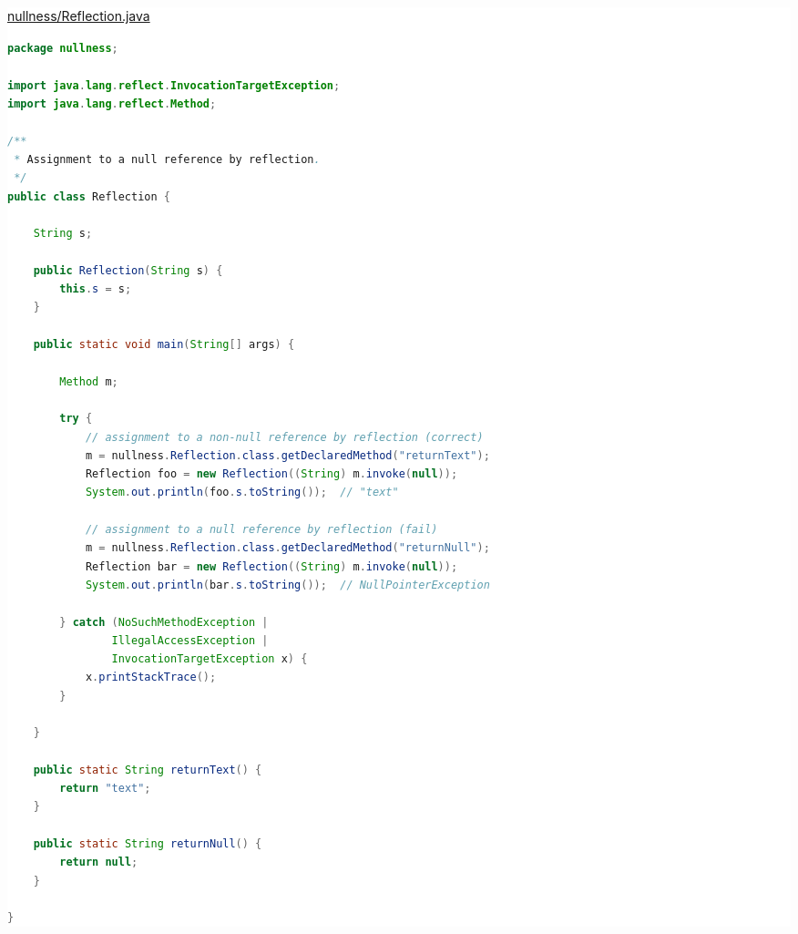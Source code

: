 [nullness/Reflection.java](https://github.com/michaelemery/staticanalysis/blob/master/checker/nullness/Reflection.java)

```java
package nullness;

import java.lang.reflect.InvocationTargetException;
import java.lang.reflect.Method;

/**
 * Assignment to a null reference by reflection.
 */
public class Reflection {

    String s;

    public Reflection(String s) {
        this.s = s;
    }

    public static void main(String[] args) {

        Method m;

        try {
            // assignment to a non-null reference by reflection (correct)
            m = nullness.Reflection.class.getDeclaredMethod("returnText");
            Reflection foo = new Reflection((String) m.invoke(null));
            System.out.println(foo.s.toString());  // "text"

            // assignment to a null reference by reflection (fail)
            m = nullness.Reflection.class.getDeclaredMethod("returnNull");
            Reflection bar = new Reflection((String) m.invoke(null));
            System.out.println(bar.s.toString());  // NullPointerException
            
        } catch (NoSuchMethodException |
                IllegalAccessException |
                InvocationTargetException x) {
            x.printStackTrace();
        }

    }

    public static String returnText() {
        return "text";
    }

    public static String returnNull() {
        return null;
    }

}
```
